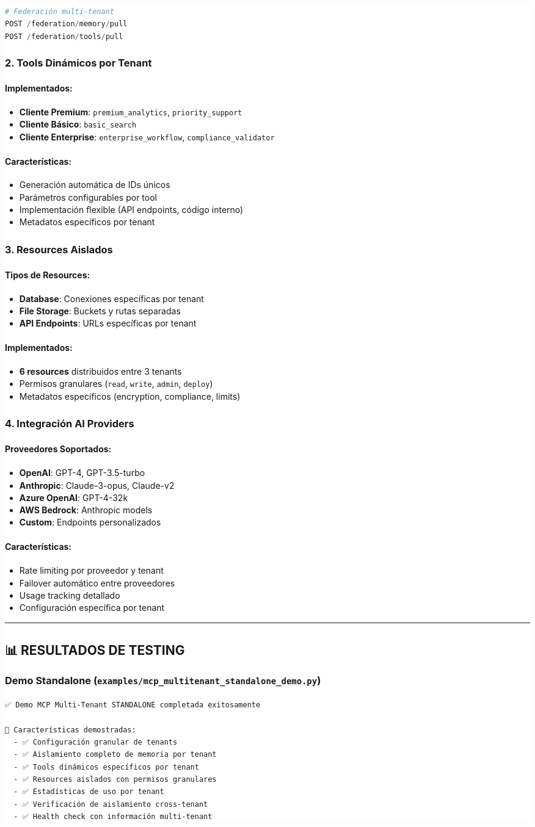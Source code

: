 ```python
# Federación multi-tenant
POST /federation/memory/pull
POST /federation/tools/pull
```

### 2. **Tools Dinámicos por Tenant**

#### Implementados:
- **Cliente Premium**: `premium_analytics`, `priority_support`
- **Cliente Básico**: `basic_search`
- **Cliente Enterprise**: `enterprise_workflow`, `compliance_validator`

#### Características:
- Generación automática de IDs únicos
- Parámetros configurables por tool
- Implementación flexible (API endpoints, código interno)
- Metadatos específicos por tenant

### 3. **Resources Aislados**

#### Tipos de Resources:
- **Database**: Conexiones específicas por tenant
- **File Storage**: Buckets y rutas separadas
- **API Endpoints**: URLs específicas por tenant

#### Implementados:
- **6 resources** distribuidos entre 3 tenants
- Permisos granulares (`read`, `write`, `admin`, `deploy`)
- Metadatos específicos (encryption, compliance, limits)

### 4. **Integración AI Providers**

#### Proveedores Soportados:
- **OpenAI**: GPT-4, GPT-3.5-turbo
- **Anthropic**: Claude-3-opus, Claude-v2
- **Azure OpenAI**: GPT-4-32k
- **AWS Bedrock**: Anthropic models
- **Custom**: Endpoints personalizados

#### Características:
- Rate limiting por proveedor y tenant
- Failover automático entre proveedores
- Usage tracking detallado
- Configuración específica por tenant

---

## 📊 RESULTADOS DE TESTING

### Demo Standalone (`examples/mcp_multitenant_standalone_demo.py`)
```
✅ Demo MCP Multi-Tenant STANDALONE completada exitosamente

🎯 Características demostradas:
  - ✅ Configuración granular de tenants
  - ✅ Aislamiento completo de memoria por tenant
  - ✅ Tools dinámicos específicos por tenant
  - ✅ Resources aislados con permisos granulares
  - ✅ Estadísticas de uso por tenant
  - ✅ Verificación de aislamiento cross-tenant
  - ✅ Health check con información multi-tenant
```